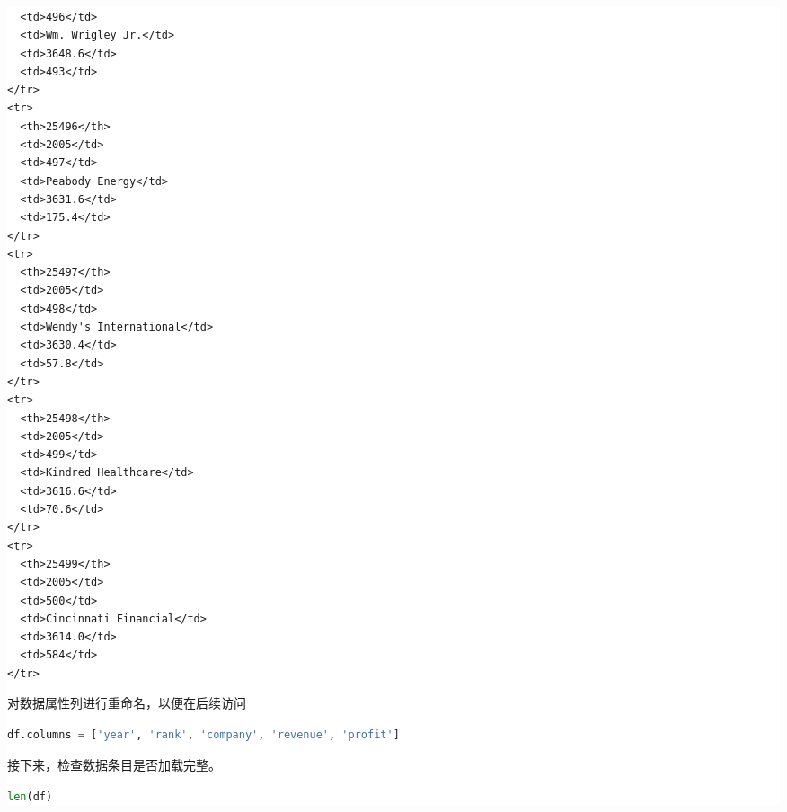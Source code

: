       <td>496</td>
      <td>Wm. Wrigley Jr.</td>
      <td>3648.6</td>
      <td>493</td>
    </tr>
    <tr>
      <th>25496</th>
      <td>2005</td>
      <td>497</td>
      <td>Peabody Energy</td>
      <td>3631.6</td>
      <td>175.4</td>
    </tr>
    <tr>
      <th>25497</th>
      <td>2005</td>
      <td>498</td>
      <td>Wendy's International</td>
      <td>3630.4</td>
      <td>57.8</td>
    </tr>
    <tr>
      <th>25498</th>
      <td>2005</td>
      <td>499</td>
      <td>Kindred Healthcare</td>
      <td>3616.6</td>
      <td>70.6</td>
    </tr>
    <tr>
      <th>25499</th>
      <td>2005</td>
      <td>500</td>
      <td>Cincinnati Financial</td>
      <td>3614.0</td>
      <td>584</td>
    </tr>
  </tbody>
</table>
</div>



对数据属性列进行重命名，以便在后续访问


```python
df.columns = ['year', 'rank', 'company', 'revenue', 'profit']
```

接下来，检查数据条目是否加载完整。


```python
len(df)
```
